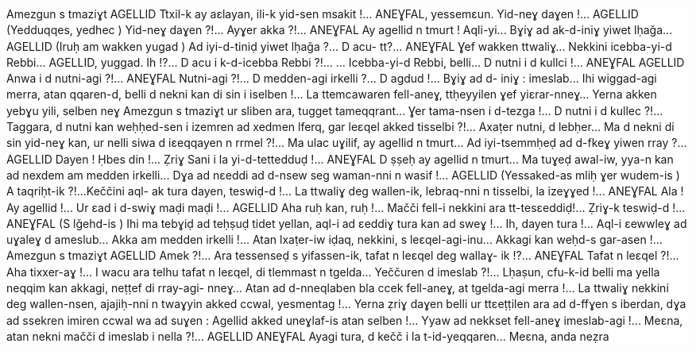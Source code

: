 Amezgun s tmaziɣt
AGELLID
Ttxil-k ay aɛlayan, ili-k yid-sen msakit !...
ANEƔFAL, yessemɛun.
Yid-neɣ daɣen !...
AGELLID
(Yedduqqes, yedhec ) Yid-neɣ daɣen ?!... Ayɣer akka ?!...
ANEƔFAL
Ay agellid n tmurt ! Aqli-yi... Bɣiɣ ad ak-d-iniɣ yiwet lḥaǧa...
AGELLID
(Iruḥ am wakken yugad ) Ad iyi-d-tiniḍ yiwet lḥaǧa ?... D acu- tt?...
ANEƔFAL
Ɣef wakken ttwaliɣ... Nekkini icebba-yi-d Rebbi...
AGELLID, yuggad.
Ih !?... D acu i k-d-icebba Rebbi ?!...
... Icebba-yi-d Rebbi, belli... D nutni i d kullci !...
ANEƔFAL
AGELLID
Anwa i d nutni-agi ?!...
ANEƔFAL
Nutni-agi ?!... D medden-agi irkelli ?... D agdud !... Bɣiɣ ad d- iniɣ  :  imeslab...  Ihi  wiggad-agi  merra,  atan  qqaren-d,  belli  d
nekni  kan  di  sin  i  iselben  !...  La  ttemcawaren  fell-aneɣ, ttḥeyyilen ɣef yiɛrar-nneɣ... Yerna akken yebɣu yili, selben neɣ
Amezgun s tmaziɣt ur sliben ara, tugget tameqqrant... Ɣer tama-nsen i d-tezga !... D
nutni i d kullec ?!... Taggara, d nutni kan weḥḥed-sen i izemren ad  xedmen  lferq,  gar  leɛqel  akked  tisselbi  ?!...  Axaṭer  nutni,  d lebḥer...  Ma  d  nekni  di  sin  yid-neɣ  kan,  ur  nelli  siwa  d iɛeqqayen n rrmel ?!... Ma ulac uɣilif, ay agellid n tmurt... Ad iyi-tsemmḥeḍ ad d-fkeɣ yiwen rray ?...
AGELLID
Dayen ! Ḥbes din !... Ẓriɣ Sani i la yi-d-tettedduḍ !...
ANEƔFAL
D  ṣṣeḥ  ay  agellid  n  tmurt...  Ma  tuɣeḍ  awal-iw,  yya-n  kan  ad
nexdem  am  medden  irkelli...  Dɣa  ad  nɛeddi  ad  d-nsew  seg waman-nni n wasif !...
AGELLID
(Yessaked-as mliḥ ɣer wudem-is ) A taqriḥt-ik ?!...Keččini aql- ak tura dayen, teswiḍ-d !... La ttwaliɣ deg wallen-ik, lebraq-nni
n tisselbi, la izeɣɣed !...
ANEƔFAL
Ala ! Ay agellid !... Ur ɛad i d-swiɣ maḍi maḍi !...
AGELLID
Aha  ruḥ  kan,  ruḥ  !...  Mačči  fell-i  nekkini  ara  tt-tesɛeddiḍ!...
Ẓriɣ-k teswiḍ-d !...
ANEƔFAL
(S lǧehd-is ) Ihi ma tebɣiḍ ad teḥṣuḍ tidet yellan, aql-i ad ɛeddiɣ tura kan ad sweɣ !... Ih, dayen tura !... Aql-i ɛewwleɣ ad uɣaleɣ d  ameslub...  Akka  am  medden  irkelli  !...  Atan  lxaṭer-iw  iḍaq,
nekkini, s leɛqel-agi-inu... Akkagi kan weḥd-s gar-asen !...
Amezgun s tmaziɣt
AGELLID
Amek ?!... Ara tessenseḍ s yifassen-ik, tafat n leɛqel deg wallaɣ- ik !?...
ANEƔFAL
Tafat  n  leɛqel  ?!...  Aha  tixxer-aɣ  !...  I  wacu  ara  telhu  tafat  n leɛqel, di tlemmast n tgelda... Yeččuren d imeslab ?!... Lḥaṣun, cfu-k-id  belli  ma  yella  neqqim  kan  akkagi,  neṭṭef  di  rray-agi-
nneɣ...  Atan  ad  d-nneqlaben  bla  ccek  fell-aneɣ,  at  tgelda-agi merra  !...  La  ttwaliɣ  nekkini  deg  wallen-nsen,  ajajiḥ-nni  n twaɣyin  akked  ccwal,  yesmentag  !...  Yerna  ẓriɣ  daɣen  belli  ur ttɛeṭṭilen ara ad d-ffɣen s iberdan, dɣa ad ssekren imiren ccwal wa ad suɣen : Agellid akked uneɣlaf-is atan selben !... Yyaw ad
nekkset fell-aneɣ imeslab-agi !...
Meɛna, atan nekni mačči d imeslab i nella ?!...
AGELLID
ANEƔFAL
Ayagi  tura,  d  kečč  i  la  t-id-yeqqaren...  Meɛna,  anda  neẓra
